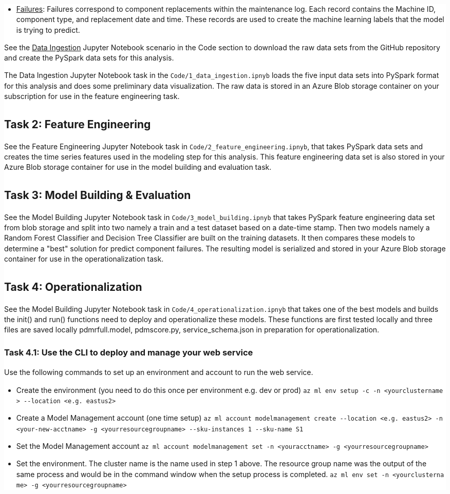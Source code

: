 * [Failures](https://pdmmodelingguide.blob.core.windows.net/pdmdata/failures.csv): Failures correspond to component replacements within the maintenance log. Each record contains the Machine ID, component type, and replacement date and time. These records are used to create the machine learning labels that the model is trying to predict.

See the [Data Ingestion](https://github.com/Azure/MachineLearningSamples-PredictiveMaintenance/blob/master/Code/data_ingestion.ipynb) Jupyter Notebook scenario in the Code section to download the raw data sets from the GitHub repository and create the PySpark data sets for this analysis.

The Data Ingestion Jupyter Notebook task in the `Code/1_data_ingestion.ipnyb` loads the five input data sets into PySpark format for this analysis and does some preliminary data visualization. The raw data is stored in an Azure Blob storage container on your subscription for use in the feature engineering task.

## Task 2: Feature Engineering

See the Feature Engineering Jupyter Notebook task in `Code/2_feature_engineering.ipnyb`, that takes PySpark data sets and creates the time series features used in the modeling step for this analysis. This feature engineering data set is also stored in your Azure Blob storage container for use in the model building and evaluation task.

## Task 3: Model Building & Evaluation

See the Model Building Jupyter Notebook task in `Code/3_model_building.ipnyb` that takes PySpark feature engineering data set from blob storage and split into two namely a train and a test dataset based on a date-time stamp. Then two models namely a Random Forest Classifier and Decision Tree Classifier are built on the training datasets. It then compares these models to determine a "best" solution for predict component failures. The resulting model is serialized and stored in your Azure Blob storage container for use in the operationalization task.

## Task 4: Operationalization

See the Model Building Jupyter Notebook task in `Code/4_operationalization.ipnyb` that takes one of the best models and builds the init() and run() functions need to deploy and operationalize these models. These functions are first tested locally and three files are saved locally pdmrfull.model, pdmscore.py,  service_schema.json in preparation for operationalization. 

### Task 4.1: Use the CLI to deploy and manage your web service

Use the following commands to set up an environment and account to run the web service.
 
* Create the environment (you need to do this once per environment e.g. dev or prod)
`az ml env setup -c -n <yourclustername> --location <e.g. eastus2>`

* Create a Model Management account (one time setup)
`az ml account modelmanagement create --location <e.g. eastus2> -n <your-new-acctname> -g <yourresourcegroupname> --sku-instances 1 --sku-name S1`

* Set the Model Management account
`az ml account modelmanagement set -n <youracctname> -g <yourresourcegroupname>`

* Set the environment. The cluster name is the name used in step 1 above. The resource group name was the output of the same process and would be in the command window when the setup process is completed.
`az ml env set -n <yourclustername> -g <yourresourcegroupname>`
